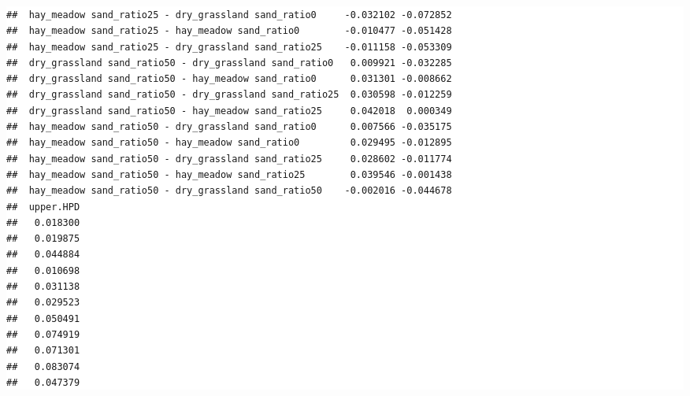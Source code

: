     ##  hay_meadow sand_ratio25 - dry_grassland sand_ratio0     -0.032102 -0.072852
    ##  hay_meadow sand_ratio25 - hay_meadow sand_ratio0        -0.010477 -0.051428
    ##  hay_meadow sand_ratio25 - dry_grassland sand_ratio25    -0.011158 -0.053309
    ##  dry_grassland sand_ratio50 - dry_grassland sand_ratio0   0.009921 -0.032285
    ##  dry_grassland sand_ratio50 - hay_meadow sand_ratio0      0.031301 -0.008662
    ##  dry_grassland sand_ratio50 - dry_grassland sand_ratio25  0.030598 -0.012259
    ##  dry_grassland sand_ratio50 - hay_meadow sand_ratio25     0.042018  0.000349
    ##  hay_meadow sand_ratio50 - dry_grassland sand_ratio0      0.007566 -0.035175
    ##  hay_meadow sand_ratio50 - hay_meadow sand_ratio0         0.029495 -0.012895
    ##  hay_meadow sand_ratio50 - dry_grassland sand_ratio25     0.028602 -0.011774
    ##  hay_meadow sand_ratio50 - hay_meadow sand_ratio25        0.039546 -0.001438
    ##  hay_meadow sand_ratio50 - dry_grassland sand_ratio50    -0.002016 -0.044678
    ##  upper.HPD
    ##   0.018300
    ##   0.019875
    ##   0.044884
    ##   0.010698
    ##   0.031138
    ##   0.029523
    ##   0.050491
    ##   0.074919
    ##   0.071301
    ##   0.083074
    ##   0.047379